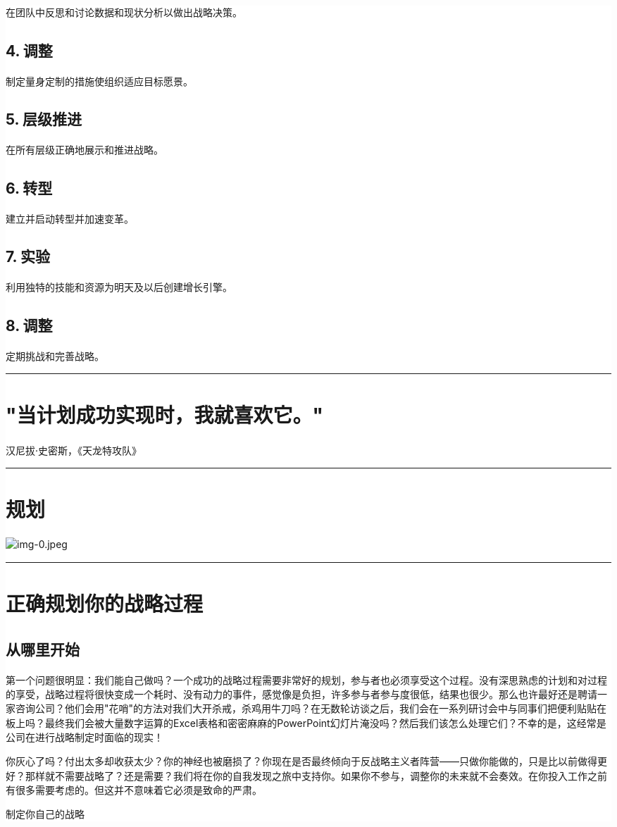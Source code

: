在团队中反思和讨论数据和现状分析以做出战略决策。

## 4. 调整

制定量身定制的措施使组织适应目标愿景。

## 5. 层级推进

在所有层级正确地展示和推进战略。

## 6. 转型

建立并启动转型并加速变革。

## 7. 实验

利用独特的技能和资源为明天及以后创建增长引擎。

## 8. 调整

定期挑战和完善战略。

---

# "当计划成功实现时，我就喜欢它。"

汉尼拔·史密斯，《天龙特攻队》

---

# 规划

![img-0.jpeg](img-0.jpeg)

---

# 正确规划你的战略过程

## 从哪里开始

第一个问题很明显：我们能自己做吗？一个成功的战略过程需要非常好的规划，参与者也必须享受这个过程。没有深思熟虑的计划和对过程的享受，战略过程将很快变成一个耗时、没有动力的事件，感觉像是负担，许多参与者参与度很低，结果也很少。那么也许最好还是聘请一家咨询公司？他们会用"花哨"的方法对我们大开杀戒，杀鸡用牛刀吗？在无数轮访谈之后，我们会在一系列研讨会中与同事们把便利贴贴在板上吗？最终我们会被大量数字运算的Excel表格和密密麻麻的PowerPoint幻灯片淹没吗？然后我们该怎么处理它们？不幸的是，这经常是公司在进行战略制定时面临的现实！

你灰心了吗？付出太多却收获太少？你的神经也被磨损了？你现在是否最终倾向于反战略主义者阵营——只做你能做的，只是比以前做得更好？那样就不需要战略了？还是需要？我们将在你的自我发现之旅中支持你。如果你不参与，调整你的未来就不会奏效。在你投入工作之前有很多需要考虑的。但这并不意味着它必须是致命的严肃。

制定你自己的战略
